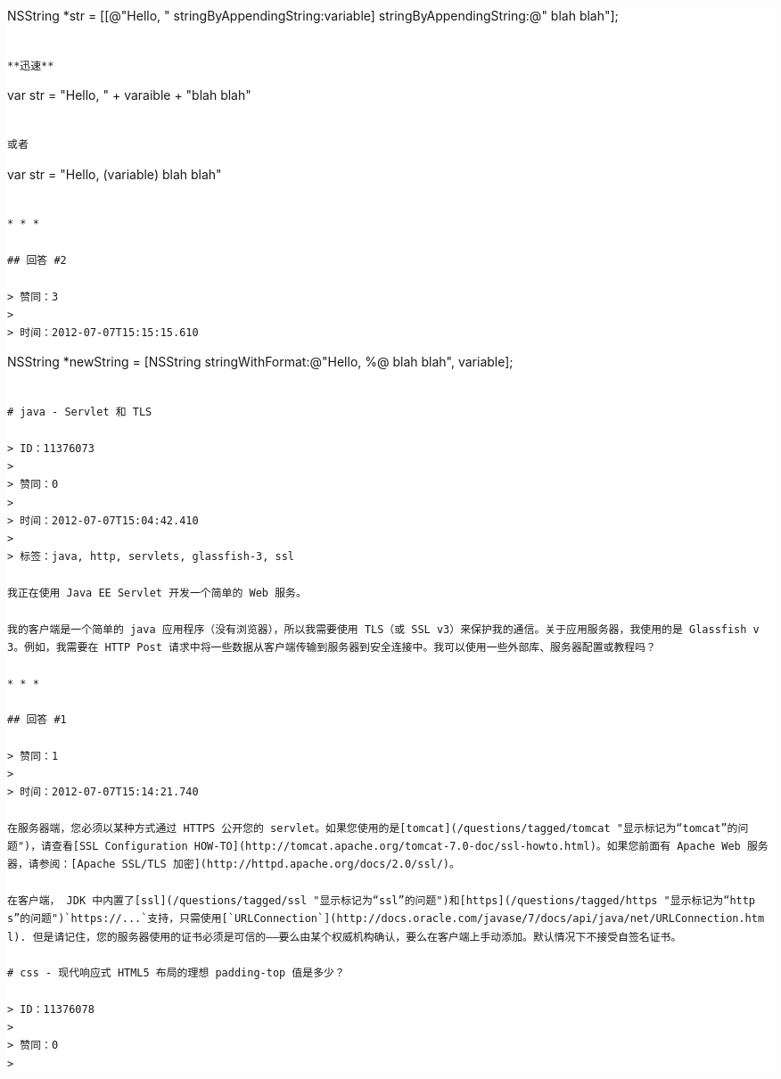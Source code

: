  NSString *str = [[@"Hello, " stringByAppendingString:variable] stringByAppendingString:@" blah blah"]; 
```

**迅速**

```
var str = "Hello, " + varaible + "blah blah" 
```

或者

```
var str = "Hello, \(variable) blah blah" 
```

* * *

## 回答 #2

> 赞同：3
> 
> 时间：2012-07-07T15:15:15.610

```
NSString *newString = [NSString stringWithFormat:@"Hello, %@ blah blah", variable]; 
```

# java - Servlet 和 TLS

> ID：11376073
> 
> 赞同：0
> 
> 时间：2012-07-07T15:04:42.410
> 
> 标签：java, http, servlets, glassfish-3, ssl

我正在使用 Java EE Servlet 开发一个简单的 Web 服务。

我的客户端是一个简单的 java 应用程序（没有浏览器），所以我需要使用 TLS（或 SSL v3）来保护我的通信。关于应用服务器，我使用的是 Glassfish v3。例如，我需要在 HTTP Post 请求中将一些数据从客户端传输到服务器到安全连接中。我可以使用一些外部库、服务器配置或教程吗？

* * *

## 回答 #1

> 赞同：1
> 
> 时间：2012-07-07T15:14:21.740

在服务器端，您必须以某种方式通过 HTTPS 公开您的 servlet。如果您使用的是[tomcat](/questions/tagged/tomcat "显示标记为“tomcat”的问题")，请查看[SSL Configuration HOW-TO](http://tomcat.apache.org/tomcat-7.0-doc/ssl-howto.html)。如果您前面有 Apache Web 服务器，请参阅：[Apache SSL/TLS 加密](http://httpd.apache.org/docs/2.0/ssl/)。

在客户端， JDK 中内置了[ssl](/questions/tagged/ssl "显示标记为“ssl”的问题")和[https](/questions/tagged/https "显示标记为“https”的问题")`https://...`支持，只需使用[`URLConnection`](http://docs.oracle.com/javase/7/docs/api/java/net/URLConnection.html). 但是请记住，您的服务器使用的证书必须是可信的——要么由某个权威机构确认，要么在客户端上手动添加。默认情况下不接受自签名证书。

# css - 现代响应式 HTML5 布局的理想 padding-top 值是多少？

> ID：11376078
> 
> 赞同：0
> 
```